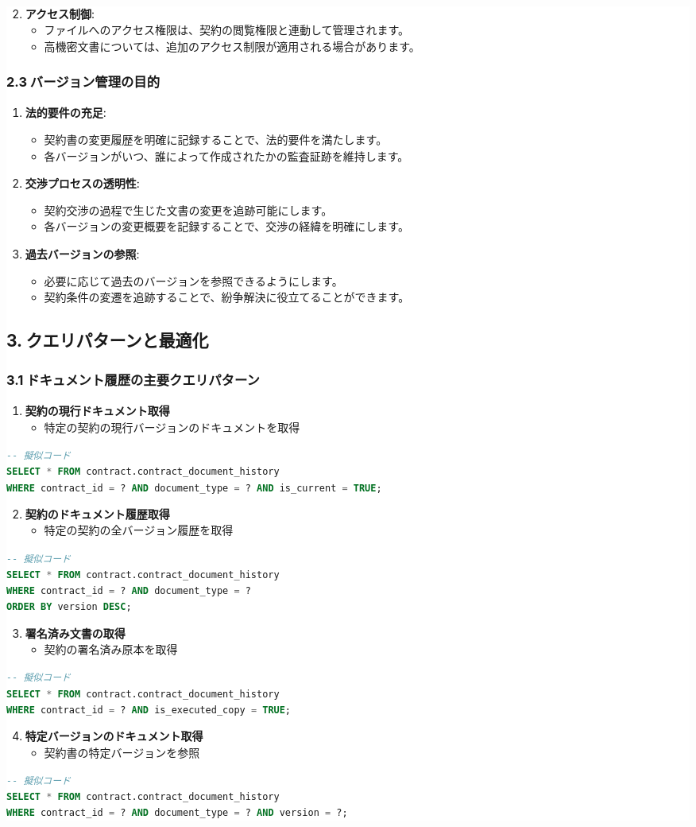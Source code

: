2. **アクセス制御**:
   - ファイルへのアクセス権限は、契約の閲覧権限と連動して管理されます。
   - 高機密文書については、追加のアクセス制限が適用される場合があります。

### 2.3 バージョン管理の目的

1. **法的要件の充足**:
   - 契約書の変更履歴を明確に記録することで、法的要件を満たします。
   - 各バージョンがいつ、誰によって作成されたかの監査証跡を維持します。

2. **交渉プロセスの透明性**:
   - 契約交渉の過程で生じた文書の変更を追跡可能にします。
   - 各バージョンの変更概要を記録することで、交渉の経緯を明確にします。

3. **過去バージョンの参照**:
   - 必要に応じて過去のバージョンを参照できるようにします。
   - 契約条件の変遷を追跡することで、紛争解決に役立てることができます。

## 3. クエリパターンと最適化

### 3.1 ドキュメント履歴の主要クエリパターン

1. **契約の現行ドキュメント取得**
   - 特定の契約の現行バージョンのドキュメントを取得

```sql
-- 擬似コード
SELECT * FROM contract.contract_document_history 
WHERE contract_id = ? AND document_type = ? AND is_current = TRUE;
```

2. **契約のドキュメント履歴取得**
   - 特定の契約の全バージョン履歴を取得

```sql
-- 擬似コード
SELECT * FROM contract.contract_document_history 
WHERE contract_id = ? AND document_type = ? 
ORDER BY version DESC;
```

3. **署名済み文書の取得**
   - 契約の署名済み原本を取得

```sql
-- 擬似コード
SELECT * FROM contract.contract_document_history 
WHERE contract_id = ? AND is_executed_copy = TRUE;
```

4. **特定バージョンのドキュメント取得**
   - 契約書の特定バージョンを参照

```sql
-- 擬似コード
SELECT * FROM contract.contract_document_history 
WHERE contract_id = ? AND document_type = ? AND version = ?;
```
